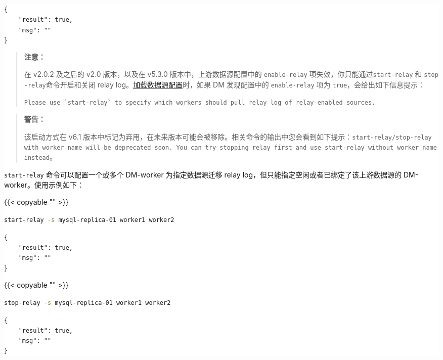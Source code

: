 ```
{
    "result": true,
    "msg": ""
}
```

</div>

<div label="v2.0.2（包含）到 v5.3.0（包含）">

> **注意：**
>
> 在 v2.0.2 及之后的 v2.0 版本，以及在 v5.3.0 版本中，上游数据源配置中的 `enable-relay` 项失效，你只能通过`start-relay` 和 `stop-relay`命令开启和关闭 relay log。[加载数据源配置](/dm/dm-manage-source.md#数据源操作)时，如果 DM 发现配置中的 `enable-relay` 项为 `true`，会给出如下信息提示：
>
> ```
> Please use `start-relay` to specify which workers should pull relay log of relay-enabled sources.
> ```

> **警告：**
>
> 该启动方式在 v6.1 版本中标记为弃用，在未来版本可能会被移除。相关命令的输出中您会看到如下提示：`start-relay/stop-relay with worker name will be deprecated soon. You can try stopping relay first and use start-relay without worker name instead`。

`start-relay` 命令可以配置一个或多个 DM-worker 为指定数据源迁移 relay log，但只能指定空闲或者已绑定了该上游数据源的 DM-worker。使用示例如下：

{{< copyable "" >}}

```bash
start-relay -s mysql-replica-01 worker1 worker2
```

```
{
    "result": true,
    "msg": ""
}
```

{{< copyable "" >}}

```bash
stop-relay -s mysql-replica-01 worker1 worker2
```

```
{
    "result": true,
    "msg": ""
}
```

</div>

<div label="v2.0.2 之前的版本">
